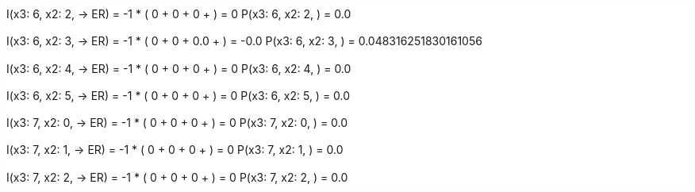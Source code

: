 
I(x3: 6, x2: 2, -> ER) = -1 * (
0 +
0 +
0 +
)
= 0
P(x3: 6, x2: 2, ) = 0.0


I(x3: 6, x2: 3, -> ER) = -1 * (
0 +
0 +
0.0 +
)
= -0.0
P(x3: 6, x2: 3, ) = 0.048316251830161056


I(x3: 6, x2: 4, -> ER) = -1 * (
0 +
0 +
0 +
)
= 0
P(x3: 6, x2: 4, ) = 0.0


I(x3: 6, x2: 5, -> ER) = -1 * (
0 +
0 +
0 +
)
= 0
P(x3: 6, x2: 5, ) = 0.0


I(x3: 7, x2: 0, -> ER) = -1 * (
0 +
0 +
0 +
)
= 0
P(x3: 7, x2: 0, ) = 0.0


I(x3: 7, x2: 1, -> ER) = -1 * (
0 +
0 +
0 +
)
= 0
P(x3: 7, x2: 1, ) = 0.0


I(x3: 7, x2: 2, -> ER) = -1 * (
0 +
0 +
0 +
)
= 0
P(x3: 7, x2: 2, ) = 0.0

